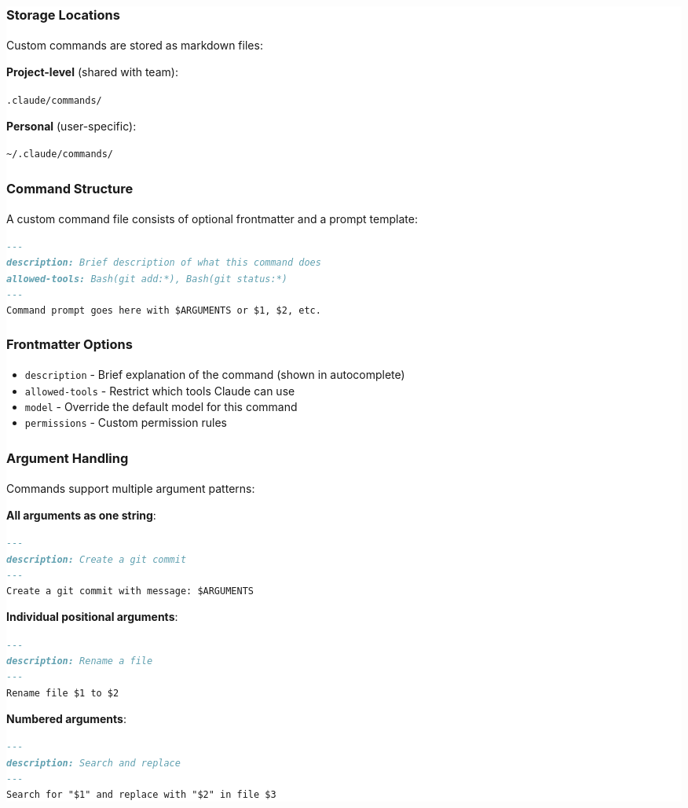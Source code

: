 ### Storage Locations

Custom commands are stored as markdown files:

**Project-level** (shared with team):
```
.claude/commands/
```

**Personal** (user-specific):
```
~/.claude/commands/
```

### Command Structure

A custom command file consists of optional frontmatter and a prompt template:

```markdown
---
description: Brief description of what this command does
allowed-tools: Bash(git add:*), Bash(git status:*)
---
Command prompt goes here with $ARGUMENTS or $1, $2, etc.
```

### Frontmatter Options

- `description` - Brief explanation of the command (shown in autocomplete)
- `allowed-tools` - Restrict which tools Claude can use
- `model` - Override the default model for this command
- `permissions` - Custom permission rules

### Argument Handling

Commands support multiple argument patterns:

**All arguments as one string**:
```markdown
---
description: Create a git commit
---
Create a git commit with message: $ARGUMENTS
```

**Individual positional arguments**:
```markdown
---
description: Rename a file
---
Rename file $1 to $2
```

**Numbered arguments**:
```markdown
---
description: Search and replace
---
Search for "$1" and replace with "$2" in file $3
```
